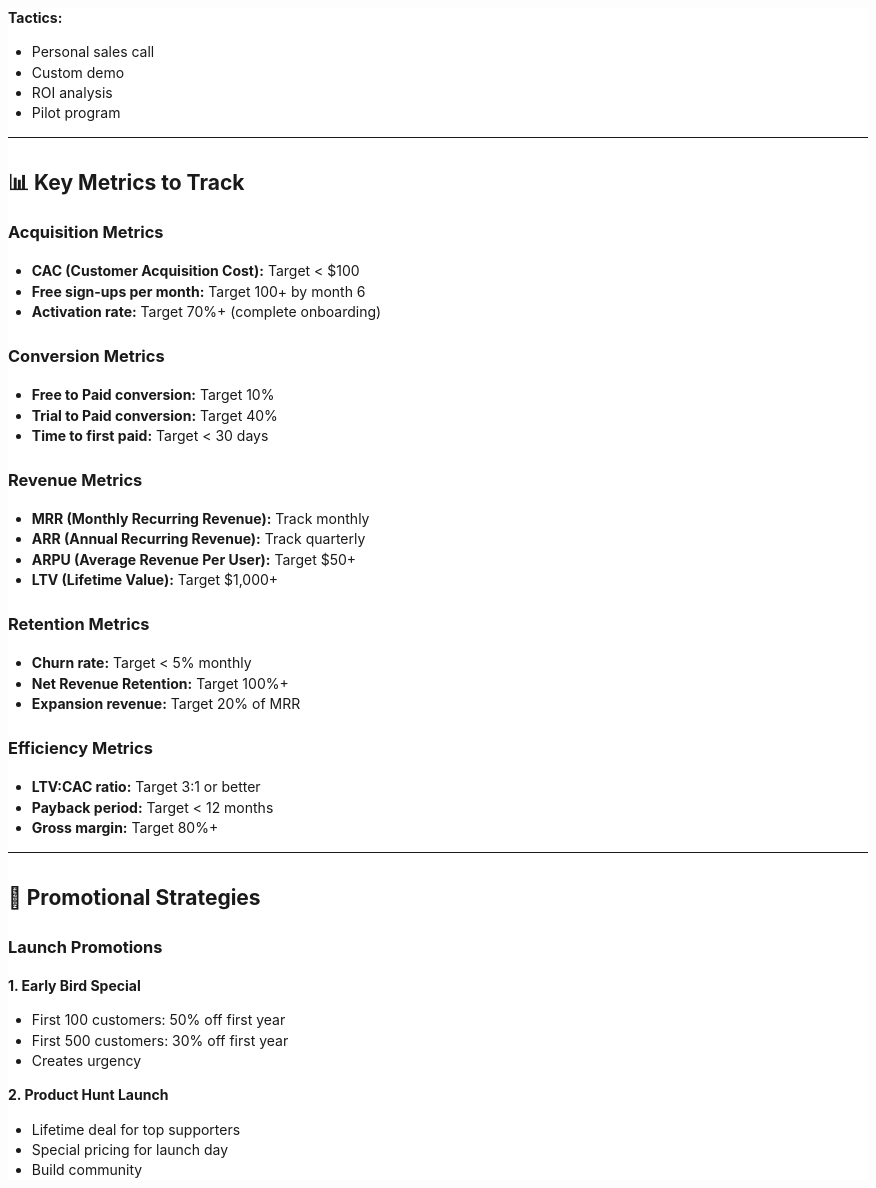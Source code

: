 **Tactics:**
- Personal sales call
- Custom demo
- ROI analysis
- Pilot program

---

## 📊 Key Metrics to Track

### Acquisition Metrics
- **CAC (Customer Acquisition Cost):** Target < $100
- **Free sign-ups per month:** Target 100+ by month 6
- **Activation rate:** Target 70%+ (complete onboarding)

### Conversion Metrics
- **Free to Paid conversion:** Target 10%
- **Trial to Paid conversion:** Target 40%
- **Time to first paid:** Target < 30 days

### Revenue Metrics
- **MRR (Monthly Recurring Revenue):** Track monthly
- **ARR (Annual Recurring Revenue):** Track quarterly
- **ARPU (Average Revenue Per User):** Target $50+
- **LTV (Lifetime Value):** Target $1,000+

### Retention Metrics
- **Churn rate:** Target < 5% monthly
- **Net Revenue Retention:** Target 100%+
- **Expansion revenue:** Target 20% of MRR

### Efficiency Metrics
- **LTV:CAC ratio:** Target 3:1 or better
- **Payback period:** Target < 12 months
- **Gross margin:** Target 80%+

---

## 🎁 Promotional Strategies

### Launch Promotions

**1. Early Bird Special**
- First 100 customers: 50% off first year
- First 500 customers: 30% off first year
- Creates urgency

**2. Product Hunt Launch**
- Lifetime deal for top supporters
- Special pricing for launch day
- Build community
